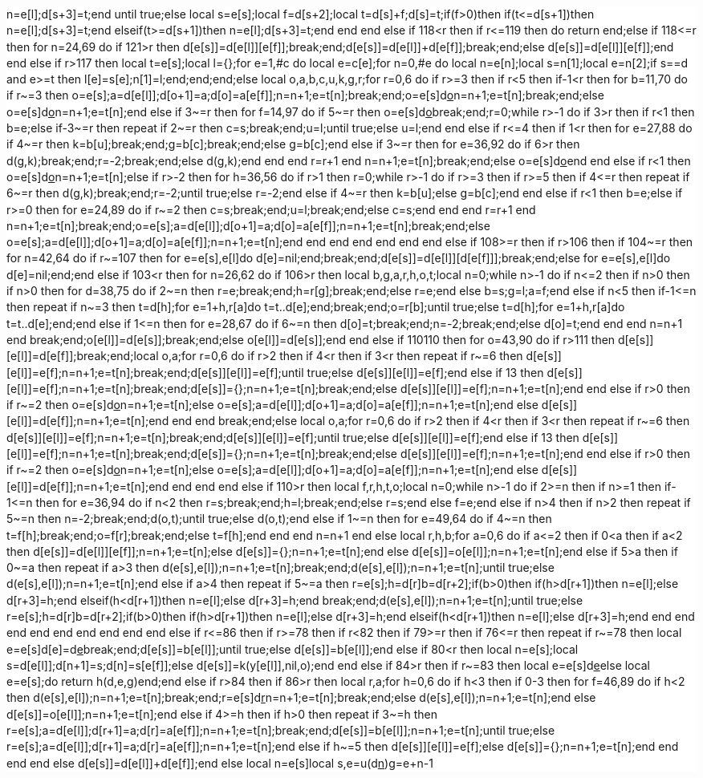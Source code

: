 n=e[l];d[s+3]=t;end until true;else local s=e[s];local f=d[s+2];local t=d[s]+f;d[s]=t;if(f>0)then if(t<=d[s+1])then n=e[l];d[s+3]=t;end elseif(t>=d[s+1])then n=e[l];d[s+3]=t;end end end else if 118<r then if r<=119 then do return end;else if 118<=r then for n=24,69 do if 121>r then d[e[s]]=d[e[l]][e[f]];break;end;d[e[s]]=d[e[l]]+d[e[f]];break;end;else d[e[s]]=d[e[l]][e[f]];end end else if r>117 then local t=e[s];local l={};for e=1,#c do local e=c[e];for n=0,#e do local n=e[n];local s=n[1];local e=n[2];if s==d and e>=t then l[e]=s[e];n[1]=l;end;end;end;else local o,a,b,c,u,k,g,r;for r=0,6 do if r>=3 then if r<5 then if-1<r then for b=11,70 do if r~=3 then o=e[s];a=d[e[l]];d[o+1]=a;d[o]=a[e[f]];n=n+1;e=t[n];break;end;o=e[s]d[o](h(d,o+1,e[l]))n=n+1;e=t[n];break;end;else o=e[s]d[o](h(d,o+1,e[l]))n=n+1;e=t[n];end else if 3~=r then for f=14,97 do if 5~=r then o=e[s]d[o](h(d,o+1,e[l]))break;end;r=0;while r>-1 do if 3>r then if r<1 then b=e;else if-3~=r then repeat if 2~=r then c=s;break;end;u=l;until true;else u=l;end end else if r<=4 then if 1<r then for e=27,88 do if 4~=r then k=b[u];break;end;g=b[c];break;end;else g=b[c];end else if 3~=r then for e=36,92 do if 6>r then d(g,k);break;end;r=-2;break;end;else d(g,k);end end end r=r+1 end n=n+1;e=t[n];break;end;else o=e[s]d[o](h(d,o+1,e[l]))end end else if r<1 then o=e[s]d[o](h(d,o+1,e[l]))n=n+1;e=t[n];else if r>-2 then for h=36,56 do if r>1 then r=0;while r>-1 do if r>=3 then if r>=5 then if 4<=r then repeat if 6~=r then d(g,k);break;end;r=-2;until true;else r=-2;end else if 4~=r then k=b[u];else g=b[c];end end else if r<1 then b=e;else if r>=0 then for e=24,89 do if r~=2 then c=s;break;end;u=l;break;end;else c=s;end end end r=r+1 end n=n+1;e=t[n];break;end;o=e[s];a=d[e[l]];d[o+1]=a;d[o]=a[e[f]];n=n+1;e=t[n];break;end;else o=e[s];a=d[e[l]];d[o+1]=a;d[o]=a[e[f]];n=n+1;e=t[n];end end end end end end end else if 108>=r then if r>106 then if 104~=r then for n=42,64 do if r~=107 then for e=e[s],e[l]do d[e]=nil;end;break;end;d[e[s]]=d[e[l]][d[e[f]]];break;end;else for e=e[s],e[l]do d[e]=nil;end;end else if 103<r then for n=26,62 do if 106>r then local b,g,a,r,h,o,t;local n=0;while n>-1 do if n<=2 then if n>0 then if n>0 then for d=38,75 do if 2~=n then r=e;break;end;h=r[g];break;end;else r=e;end else b=s;g=l;a=f;end else if n<5 then if-1<=n then repeat if n~=3 then t=d[h];for e=1+h,r[a]do t=t..d[e];end;break;end;o=r[b];until true;else t=d[h];for e=1+h,r[a]do t=t..d[e];end;end else if 1<=n then for e=28,67 do if 6~=n then d[o]=t;break;end;n=-2;break;end;else d[o]=t;end end end n=n+1 end break;end;o[e[l]]=d[e[s]];break;end;else o[e[l]]=d[e[s]];end end else if 110<r then if r>110 then for o=43,90 do if r>111 then d[e[s]][e[l]]=d[e[f]];break;end;local o,a;for r=0,6 do if r>2 then if 4<r then if 3<r then repeat if r~=6 then d[e[s]][e[l]]=e[f];n=n+1;e=t[n];break;end;d[e[s]][e[l]]=e[f];until true;else d[e[s]][e[l]]=e[f];end else if 1<r then for h=39,91 do if r>3 then d[e[s]][e[l]]=e[f];n=n+1;e=t[n];break;end;d[e[s]]={};n=n+1;e=t[n];break;end;else d[e[s]][e[l]]=e[f];n=n+1;e=t[n];end end else if r>0 then if r~=2 then o=e[s]d[o](h(d,o+1,e[l]))n=n+1;e=t[n];else o=e[s];a=d[e[l]];d[o+1]=a;d[o]=a[e[f]];n=n+1;e=t[n];end else d[e[s]][e[l]]=d[e[f]];n=n+1;e=t[n];end end end break;end;else local o,a;for r=0,6 do if r>2 then if 4<r then if 3<r then repeat if r~=6 then d[e[s]][e[l]]=e[f];n=n+1;e=t[n];break;end;d[e[s]][e[l]]=e[f];until true;else d[e[s]][e[l]]=e[f];end else if 1<r then for h=39,91 do if r>3 then d[e[s]][e[l]]=e[f];n=n+1;e=t[n];break;end;d[e[s]]={};n=n+1;e=t[n];break;end;else d[e[s]][e[l]]=e[f];n=n+1;e=t[n];end end else if r>0 then if r~=2 then o=e[s]d[o](h(d,o+1,e[l]))n=n+1;e=t[n];else o=e[s];a=d[e[l]];d[o+1]=a;d[o]=a[e[f]];n=n+1;e=t[n];end else d[e[s]][e[l]]=d[e[f]];n=n+1;e=t[n];end end end end else if 110>r then local f,r,h,t,o;local n=0;while n>-1 do if 2>=n then if n>=1 then if-1<=n then for e=36,94 do if n<2 then r=s;break;end;h=l;break;end;else r=s;end else f=e;end else if n>4 then if n>2 then repeat if 5~=n then n=-2;break;end;d(o,t);until true;else d(o,t);end else if 1~=n then for e=49,64 do if 4~=n then t=f[h];break;end;o=f[r];break;end;else t=f[h];end end end n=n+1 end else local r,h,b;for a=0,6 do if a<=2 then if 0<a then if a<2 then d[e[s]]=d[e[l]][e[f]];n=n+1;e=t[n];else d[e[s]]={};n=n+1;e=t[n];end else d[e[s]]=o[e[l]];n=n+1;e=t[n];end else if 5>a then if 0~=a then repeat if a>3 then d(e[s],e[l]);n=n+1;e=t[n];break;end;d(e[s],e[l]);n=n+1;e=t[n];until true;else d(e[s],e[l]);n=n+1;e=t[n];end else if a>4 then repeat if 5~=a then r=e[s];h=d[r]b=d[r+2];if(b>0)then if(h>d[r+1])then n=e[l];else d[r+3]=h;end elseif(h<d[r+1])then n=e[l];else d[r+3]=h;end break;end;d(e[s],e[l]);n=n+1;e=t[n];until true;else r=e[s];h=d[r]b=d[r+2];if(b>0)then if(h>d[r+1])then n=e[l];else d[r+3]=h;end elseif(h<d[r+1])then n=e[l];else d[r+3]=h;end end end end end end end end end end else if r<=86 then if r>=78 then if r<82 then if 79>=r then if 76<=r then repeat if r~=78 then local e=e[s]d[e]=d[e](h(d,e+1,g))break;end;d[e[s]]=b[e[l]];until true;else d[e[s]]=b[e[l]];end else if 80<r then local n=e[s];local s=d[e[l]];d[n+1]=s;d[n]=s[e[f]];else d[e[s]]=k(y[e[l]],nil,o);end end else if 84>r then if r~=83 then local e=e[s]d[e](d[e+1])else local e=e[s];do return h(d,e,g)end;end else if r>84 then if 86>r then local r,a;for h=0,6 do if h<3 then if 0<h then if h>-3 then for f=46,89 do if h<2 then d(e[s],e[l]);n=n+1;e=t[n];break;end;r=e[s]d[r](d[r+1])n=n+1;e=t[n];break;end;else d(e[s],e[l]);n=n+1;e=t[n];end else d[e[s]]=o[e[l]];n=n+1;e=t[n];end else if 4>=h then if h>0 then repeat if 3~=h then r=e[s];a=d[e[l]];d[r+1]=a;d[r]=a[e[f]];n=n+1;e=t[n];break;end;d[e[s]]=b[e[l]];n=n+1;e=t[n];until true;else r=e[s];a=d[e[l]];d[r+1]=a;d[r]=a[e[f]];n=n+1;e=t[n];end else if h~=5 then d[e[s]][e[l]]=e[f];else d[e[s]]={};n=n+1;e=t[n];end end end end else d[e[s]]=d[e[l]]+d[e[f]];end else local n=e[s]local s,e=u(d[n](h(d,n+1,e[l])))g=e+n-1